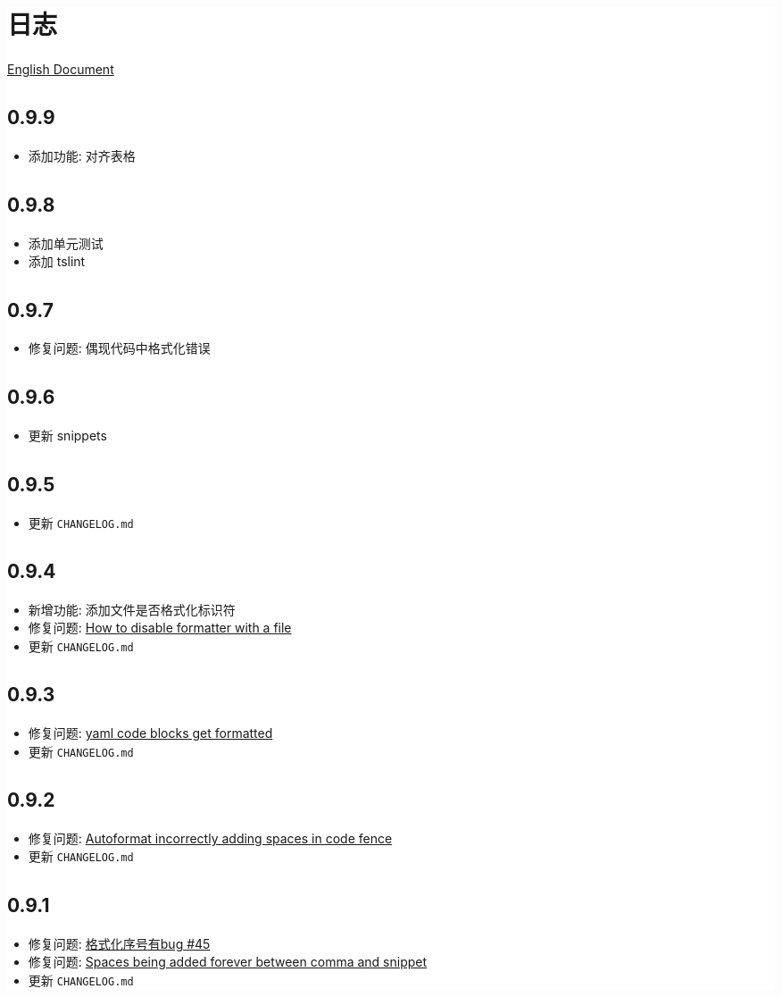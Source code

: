 

# 日志

[English Document](./CHANGELOG.md)

## 0.9.9

* 添加功能: 对齐表格

## 0.9.8

* 添加单元测试
* 添加 tslint 

## 0.9.7

* 修复问题: 偶现代码中格式化错误

## 0.9.6

* 更新 snippets

## 0.9.5

* 更新 `CHANGELOG.md`

## 0.9.4

* 新增功能: 添加文件是否格式化标识符
* 修复问题: [How to disable formatter with a file](hhttps://github.com/sumnow/markdown-formatter/issues/41)
* 更新 `CHANGELOG.md`

## 0.9.3

* 修复问题: [yaml code blocks get formatted ](https://github.com/sumnow/markdown-formatter/issues/49)
* 更新 `CHANGELOG.md`

## 0.9.2

* 修复问题: [Autoformat incorrectly adding spaces in code fence](https://github.com/sumnow/markdown-formatter/issues/35)
* 更新 `CHANGELOG.md`

## 0.9.1

* 修复问题: [格式化序号有bug #45](https://github.com/sumnow/markdown-formatter/issues/45)
* 修复问题: [Spaces being added forever between comma and snippet](https://github.com/sumnow/markdown-formatter/issues/48)
* 更新 `CHANGELOG.md`
